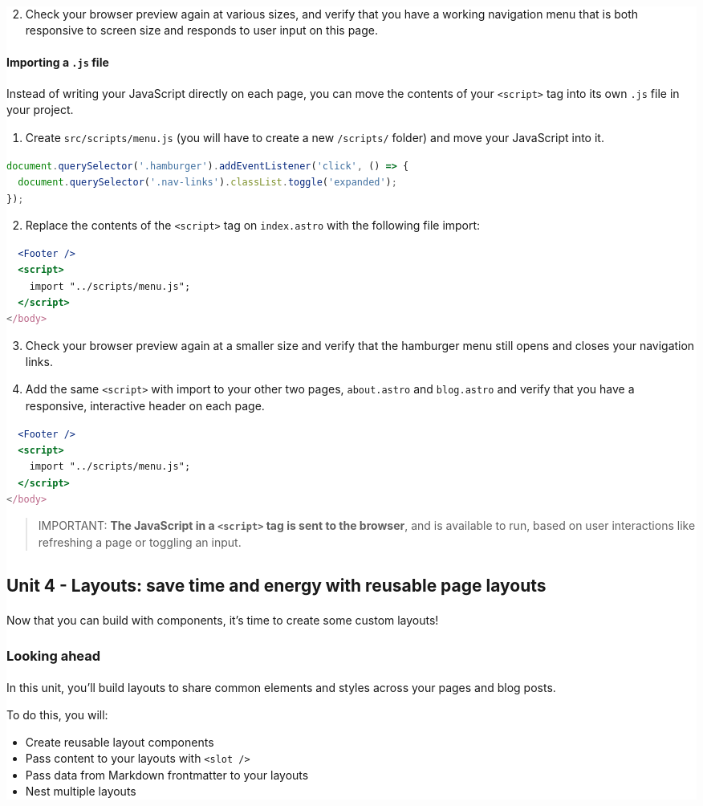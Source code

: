 2. Check your browser preview again at various sizes, and verify that you have a working navigation menu that is both responsive to screen size and responds to user input on this page.

#### Importing a `.js` file

Instead of writing your JavaScript directly on each page, you can move the contents of your `<script>` tag into its own `.js` file in your project.

1. Create `src/scripts/menu.js` (you will have to create a new `/scripts/` folder) and move your JavaScript into it.

```js
document.querySelector('.hamburger').addEventListener('click', () => {
  document.querySelector('.nav-links').classList.toggle('expanded');
});
```

2. Replace the contents of the `<script>` tag on `index.astro` with the following file import:

```jsx
  <Footer />
  <script>
    import "../scripts/menu.js";
  </script>
</body>
```

3. Check your browser preview again at a smaller size and verify that the hamburger menu still opens and closes your navigation links.

4. Add the same `<script>` with import to your other two pages, `about.astro` and `blog.astro` and verify that you have a responsive, interactive header on each page.

```jsx
  <Footer />
  <script>
    import "../scripts/menu.js";
  </script>
</body>
```

> IMPORTANT: **The JavaScript in a `<script>` tag is sent to the browser**, and is available to run, based on user interactions like refreshing a page or toggling an input.

## Unit 4 - Layouts: save time and energy with reusable page layouts

Now that you can build with components, it’s time to create some custom layouts!

### Looking ahead

In this unit, you’ll build layouts to share common elements and styles across your pages and blog posts.

To do this, you will:

- Create reusable layout components
- Pass content to your layouts with `<slot />`
- Pass data from Markdown frontmatter to your layouts
- Nest multiple layouts
